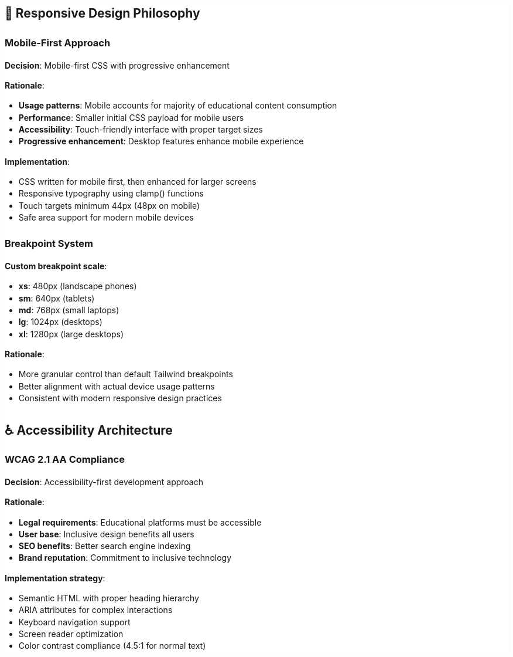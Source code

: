 ## 📱 Responsive Design Philosophy

### Mobile-First Approach

**Decision**: Mobile-first CSS with progressive enhancement

**Rationale**:

- **Usage patterns**: Mobile accounts for majority of educational content
  consumption
- **Performance**: Smaller initial CSS payload for mobile users
- **Accessibility**: Touch-friendly interface with proper target sizes
- **Progressive enhancement**: Desktop features enhance mobile experience

**Implementation**:

- CSS written for mobile first, then enhanced for larger screens
- Responsive typography using clamp() functions
- Touch targets minimum 44px (48px on mobile)
- Safe area support for modern mobile devices

### Breakpoint System

**Custom breakpoint scale**:

- **xs**: 480px (landscape phones)
- **sm**: 640px (tablets)
- **md**: 768px (small laptops)
- **lg**: 1024px (desktops)
- **xl**: 1280px (large desktops)

**Rationale**:

- More granular control than default Tailwind breakpoints
- Better alignment with actual device usage patterns
- Consistent with modern responsive design practices

## ♿ Accessibility Architecture

### WCAG 2.1 AA Compliance

**Decision**: Accessibility-first development approach

**Rationale**:

- **Legal requirements**: Educational platforms must be accessible
- **User base**: Inclusive design benefits all users
- **SEO benefits**: Better search engine indexing
- **Brand reputation**: Commitment to inclusive technology

**Implementation strategy**:

- Semantic HTML with proper heading hierarchy
- ARIA attributes for complex interactions
- Keyboard navigation support
- Screen reader optimization
- Color contrast compliance (4.5:1 for normal text)
